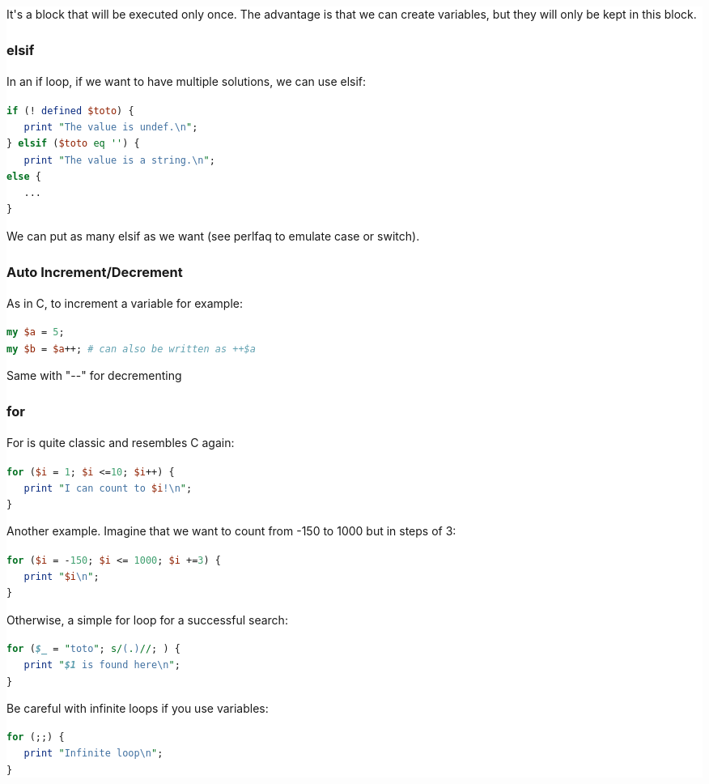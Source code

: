 It's a block that will be executed only once. The advantage is that we can create variables, but they will only be kept in this block.

### elsif

In an if loop, if we want to have multiple solutions, we can use elsif:

```perl
if (! defined $toto) {
   print "The value is undef.\n";
} elsif ($toto eq '') {
   print "The value is a string.\n";
else {
   ...
}
```

We can put as many elsif as we want (see perlfaq to emulate case or switch).

### Auto Increment/Decrement

As in C, to increment a variable for example:

```perl
my $a = 5;
my $b = $a++; # can also be written as ++$a
```

Same with "--" for decrementing

### for

For is quite classic and resembles C again:

```perl
for ($i = 1; $i <=10; $i++) {
   print "I can count to $i!\n";
}
```

Another example. Imagine that we want to count from -150 to 1000 but in steps of 3:

```perl
for ($i = -150; $i <= 1000; $i +=3) {
   print "$i\n";
}
```

Otherwise, a simple for loop for a successful search:

```perl
for ($_ = "toto"; s/(.)//; ) {
   print "$1 is found here\n";
}
```

Be careful with infinite loops if you use variables:

```perl
for (;;) {
   print "Infinite loop\n";
}
```
